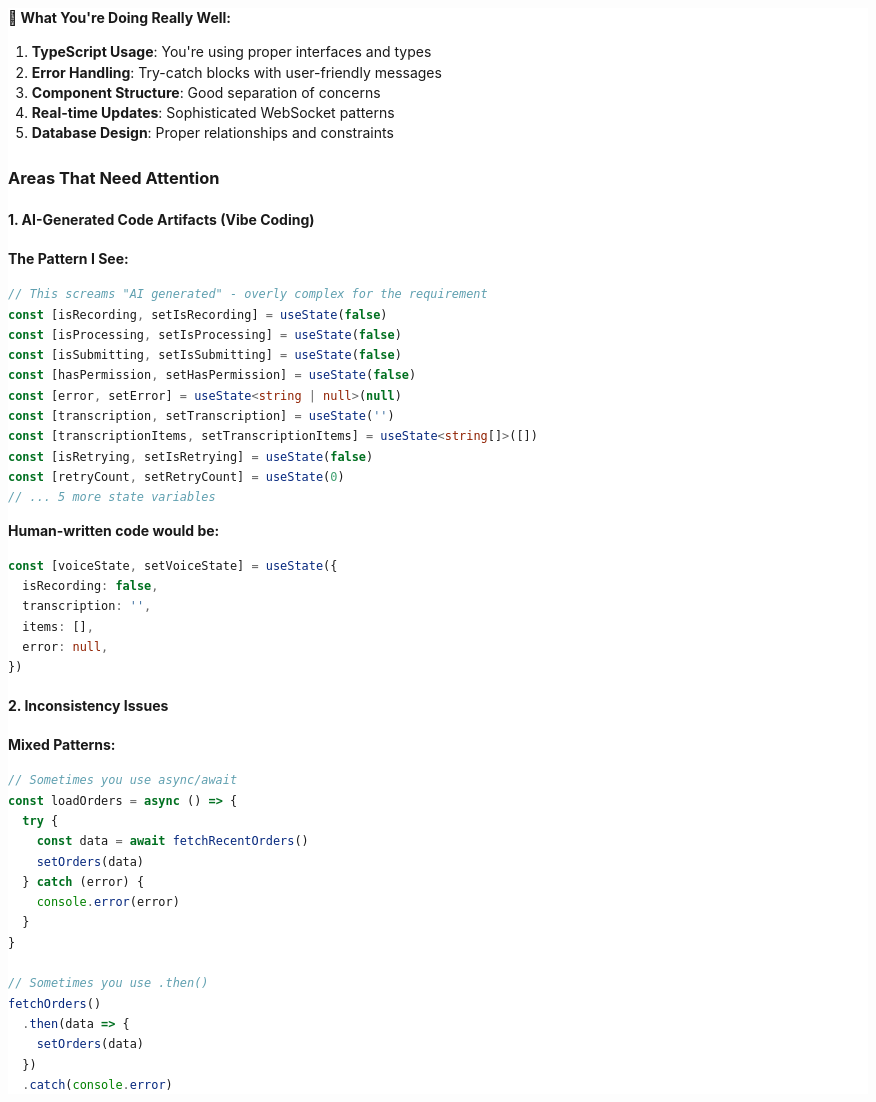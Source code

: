 **🎉 What You're Doing Really Well:**

1. **TypeScript Usage**: You're using proper interfaces and types
2. **Error Handling**: Try-catch blocks with user-friendly messages
3. **Component Structure**: Good separation of concerns
4. **Real-time Updates**: Sophisticated WebSocket patterns
5. **Database Design**: Proper relationships and constraints

### Areas That Need Attention

#### 1. AI-Generated Code Artifacts (Vibe Coding)

**The Pattern I See:**

```typescript
// This screams "AI generated" - overly complex for the requirement
const [isRecording, setIsRecording] = useState(false)
const [isProcessing, setIsProcessing] = useState(false)
const [isSubmitting, setIsSubmitting] = useState(false)
const [hasPermission, setHasPermission] = useState(false)
const [error, setError] = useState<string | null>(null)
const [transcription, setTranscription] = useState('')
const [transcriptionItems, setTranscriptionItems] = useState<string[]>([])
const [isRetrying, setIsRetrying] = useState(false)
const [retryCount, setRetryCount] = useState(0)
// ... 5 more state variables
```

**Human-written code would be:**

```typescript
const [voiceState, setVoiceState] = useState({
  isRecording: false,
  transcription: '',
  items: [],
  error: null,
})
```

#### 2. Inconsistency Issues

**Mixed Patterns:**

```typescript
// Sometimes you use async/await
const loadOrders = async () => {
  try {
    const data = await fetchRecentOrders()
    setOrders(data)
  } catch (error) {
    console.error(error)
  }
}

// Sometimes you use .then()
fetchOrders()
  .then(data => {
    setOrders(data)
  })
  .catch(console.error)
```

